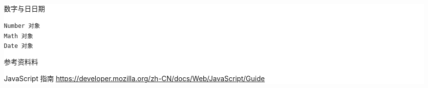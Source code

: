 数字与日日期
```
Number 对象
Math 对象
Date 对象
```
参考资料料

JavaScript 指南 https://developer.mozilla.org/zh-CN/docs/Web/JavaScript/Guide



